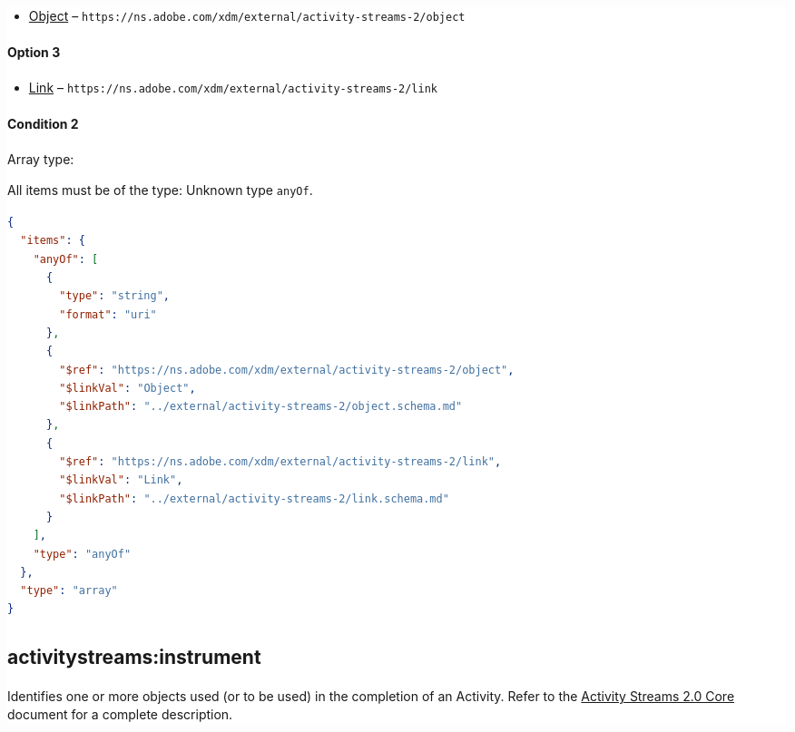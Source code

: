 
* [Object](../external/activity-streams-2/object.schema.md) – `https://ns.adobe.com/xdm/external/activity-streams-2/object`


#### Option 3


* [Link](../external/activity-streams-2/link.schema.md) – `https://ns.adobe.com/xdm/external/activity-streams-2/link`



#### Condition 2


Array type: 

All items must be of the type:
Unknown type `anyOf`.

```json
{
  "items": {
    "anyOf": [
      {
        "type": "string",
        "format": "uri"
      },
      {
        "$ref": "https://ns.adobe.com/xdm/external/activity-streams-2/object",
        "$linkVal": "Object",
        "$linkPath": "../external/activity-streams-2/object.schema.md"
      },
      {
        "$ref": "https://ns.adobe.com/xdm/external/activity-streams-2/link",
        "$linkVal": "Link",
        "$linkPath": "../external/activity-streams-2/link.schema.md"
      }
    ],
    "type": "anyOf"
  },
  "type": "array"
}
```









## activitystreams:instrument

Identifies one or more objects used (or to be used) in the completion of an Activity. Refer to the [Activity Streams 2.0 Core](https://www.w3.org/TR/activitystreams-vocabulary/#dfn-instrument) document for a complete description.
